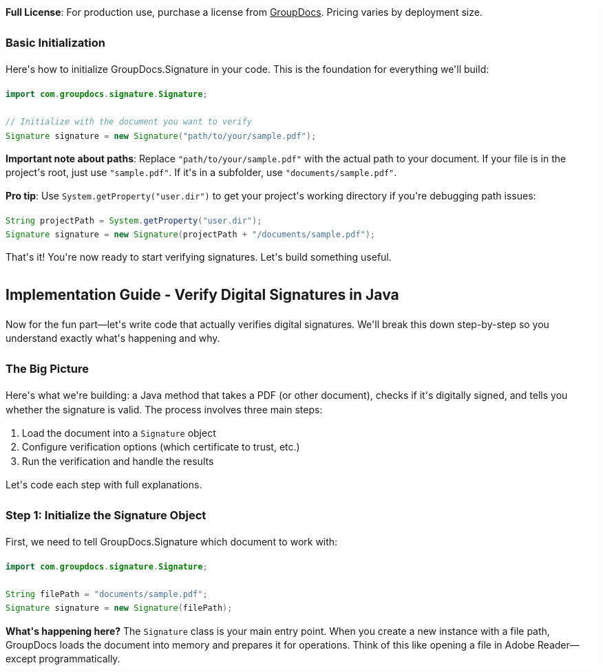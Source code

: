 **Full License**: For production use, purchase a license from [GroupDocs](https://purchase.groupdocs.com/buy). Pricing varies by deployment size.

### Basic Initialization

Here's how to initialize GroupDocs.Signature in your code. This is the foundation for everything we'll build:

```java
import com.groupdocs.signature.Signature;

// Initialize with the document you want to verify
Signature signature = new Signature("path/to/your/sample.pdf");
```

**Important note about paths**: Replace `"path/to/your/sample.pdf"` with the actual path to your document. If your file is in the project's root, just use `"sample.pdf"`. If it's in a subfolder, use `"documents/sample.pdf"`.

**Pro tip**: Use `System.getProperty("user.dir")` to get your project's working directory if you're debugging path issues:

```java
String projectPath = System.getProperty("user.dir");
Signature signature = new Signature(projectPath + "/documents/sample.pdf");
```

That's it! You're now ready to start verifying signatures. Let's build something useful.

## Implementation Guide - Verify Digital Signatures in Java

Now for the fun part—let's write code that actually verifies digital signatures. We'll break this down step-by-step so you understand exactly what's happening and why.

### The Big Picture

Here's what we're building: a Java method that takes a PDF (or other document), checks if it's digitally signed, and tells you whether the signature is valid. The process involves three main steps:

1. Load the document into a `Signature` object
2. Configure verification options (which certificate to trust, etc.)
3. Run the verification and handle the results

Let's code each step with full explanations.

### Step 1: Initialize the Signature Object

First, we need to tell GroupDocs.Signature which document to work with:

```java
import com.groupdocs.signature.Signature;

String filePath = "documents/sample.pdf";
Signature signature = new Signature(filePath);
```

**What's happening here?** The `Signature` class is your main entry point. When you create a new instance with a file path, GroupDocs loads the document into memory and prepares it for operations. Think of this like opening a file in Adobe Reader—except programmatically.
